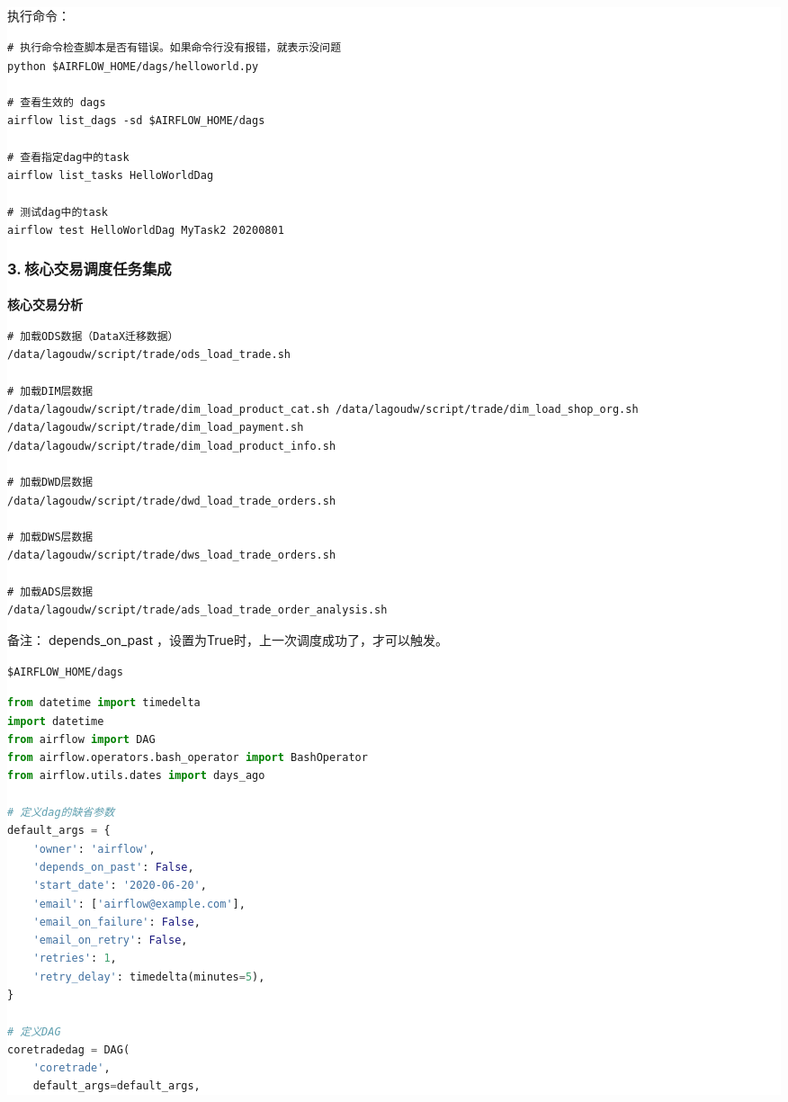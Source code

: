 执行命令：

```shell
# 执行命令检查脚本是否有错误。如果命令行没有报错，就表示没问题 
python $AIRFLOW_HOME/dags/helloworld.py 

# 查看生效的 dags 
airflow list_dags -sd $AIRFLOW_HOME/dags 

# 查看指定dag中的task 
airflow list_tasks HelloWorldDag 

# 测试dag中的task 
airflow test HelloWorldDag MyTask2 20200801
```

### 3. 核心交易调度任务集成

**核心交易分析**

```shell
# 加载ODS数据（DataX迁移数据） 
/data/lagoudw/script/trade/ods_load_trade.sh 

# 加载DIM层数据 
/data/lagoudw/script/trade/dim_load_product_cat.sh /data/lagoudw/script/trade/dim_load_shop_org.sh
/data/lagoudw/script/trade/dim_load_payment.sh
/data/lagoudw/script/trade/dim_load_product_info.sh

# 加载DWD层数据 
/data/lagoudw/script/trade/dwd_load_trade_orders.sh 

# 加载DWS层数据 
/data/lagoudw/script/trade/dws_load_trade_orders.sh 

# 加载ADS层数据 
/data/lagoudw/script/trade/ads_load_trade_order_analysis.sh
```



备注： depends_on_past ，设置为True时，上一次调度成功了，才可以触发。

`$AIRFLOW_HOME/dags`

```python
from datetime import timedelta 
import datetime 
from airflow import DAG 
from airflow.operators.bash_operator import BashOperator 
from airflow.utils.dates import days_ago

# 定义dag的缺省参数
default_args = { 
    'owner': 'airflow',
    'depends_on_past': False, 
    'start_date': '2020-06-20', 
    'email': ['airflow@example.com'],
    'email_on_failure': False, 
    'email_on_retry': False,
    'retries': 1, 
    'retry_delay': timedelta(minutes=5), 
}

# 定义DAG 
coretradedag = DAG( 
    'coretrade', 
    default_args=default_args,
```